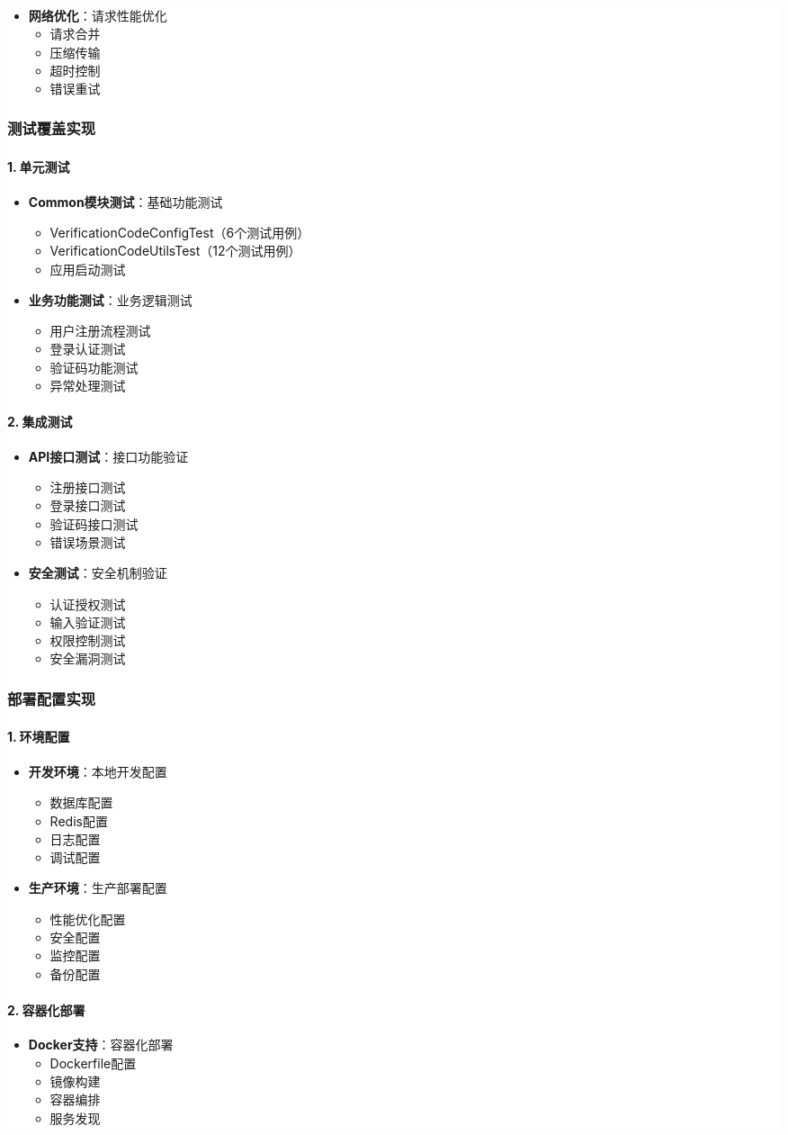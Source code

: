 - **网络优化**：请求性能优化
  - 请求合并
  - 压缩传输
  - 超时控制
  - 错误重试

### 测试覆盖实现

#### 1. 单元测试
- **Common模块测试**：基础功能测试
  - VerificationCodeConfigTest（6个测试用例）
  - VerificationCodeUtilsTest（12个测试用例）
  - 应用启动测试

- **业务功能测试**：业务逻辑测试
  - 用户注册流程测试
  - 登录认证测试
  - 验证码功能测试
  - 异常处理测试

#### 2. 集成测试
- **API接口测试**：接口功能验证
  - 注册接口测试
  - 登录接口测试
  - 验证码接口测试
  - 错误场景测试

- **安全测试**：安全机制验证
  - 认证授权测试
  - 输入验证测试
  - 权限控制测试
  - 安全漏洞测试

### 部署配置实现

#### 1. 环境配置
- **开发环境**：本地开发配置
  - 数据库配置
  - Redis配置
  - 日志配置
  - 调试配置

- **生产环境**：生产部署配置
  - 性能优化配置
  - 安全配置
  - 监控配置
  - 备份配置

#### 2. 容器化部署
- **Docker支持**：容器化部署
  - Dockerfile配置
  - 镜像构建
  - 容器编排
  - 服务发现
